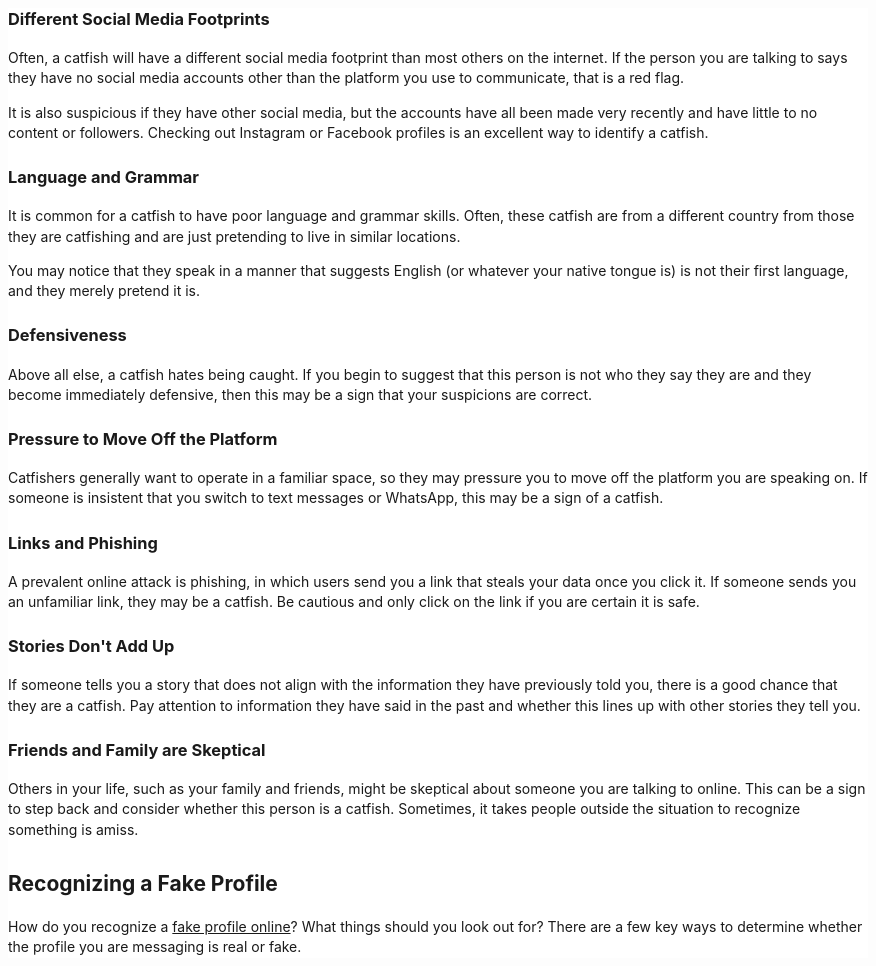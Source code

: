 ### Different Social Media Footprints

Often, a catfish will have a different social media footprint than most others on the internet. If the person you are talking to says they have no social media accounts other than the platform you use to communicate, that is a red flag.

It is also suspicious if they have other social media, but the accounts have all been made very recently and have little to no content or followers. Checking out Instagram or Facebook profiles is an excellent way to identify a catfish.

### Language and Grammar

It is common for a catfish to have poor language and grammar skills. Often, these catfish are from a different country from those they are catfishing and are just pretending to live in similar locations.

You may notice that they speak in a manner that suggests English (or whatever your native tongue is) is not their first language, and they merely pretend it is.

### Defensiveness

Above all else, a catfish hates being caught. If you begin to suggest that this person is not who they say they are and they become immediately defensive, then this may be a sign that your suspicions are correct.

### Pressure to Move Off the Platform

Catfishers generally want to operate in a familiar space, so they may pressure you to move off the platform you are speaking on. If someone is insistent that you switch to text messages or WhatsApp, this may be a sign of a catfish.

### Links and Phishing

A prevalent online attack is phishing, in which users send you a link that steals your data once you click it. If someone sends you an unfamiliar link, they may be a catfish. Be cautious and only click on the link if you are certain it is safe.

### Stories Don't Add Up

If someone tells you a story that does not align with the information they have previously told you, there is a good chance that they are a catfish. Pay attention to information they have said in the past and whether this lines up with other stories they tell you.

### Friends and Family are Skeptical

Others in your life, such as your family and friends, might be skeptical about someone you are talking to online. This can be a sign to step back and consider whether this person is a catfish. Sometimes, it takes people outside the situation to recognize something is amiss.

## Recognizing a Fake Profile

How do you recognize a [fake profile online](https://thematchartist.com/tinder/is-tinder-full-of-fake-profiles)? What things should you look out for? There are a few key ways to determine whether the profile you are messaging is real or fake.
